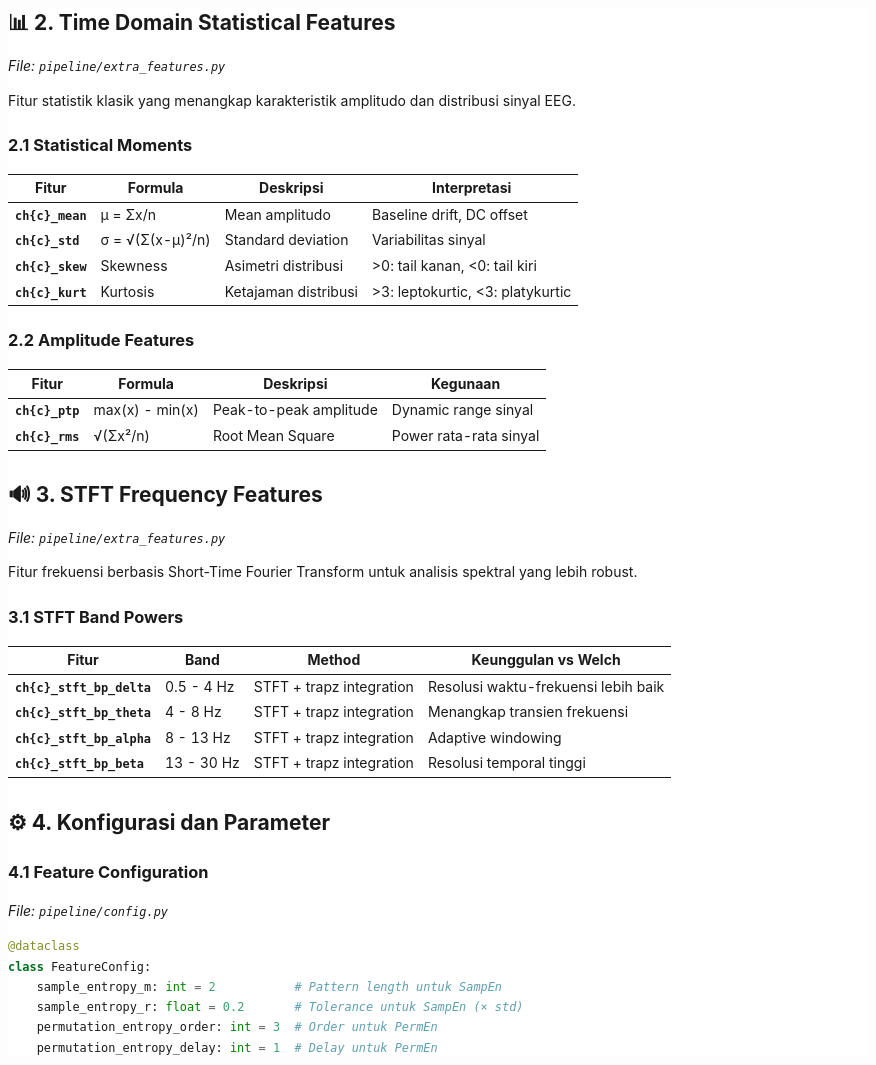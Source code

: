 ## 📊 2. Time Domain Statistical Features
*File: `pipeline/extra_features.py`*

Fitur statistik klasik yang menangkap karakteristik amplitudo dan distribusi sinyal EEG.

### 2.1 Statistical Moments

| Fitur | Formula | Deskripsi | Interpretasi |
|-------|---------|-----------|--------------|
| **`ch{c}_mean`** | μ = Σx/n | Mean amplitudo | Baseline drift, DC offset |
| **`ch{c}_std`** | σ = √(Σ(x-μ)²/n) | Standard deviation | Variabilitas sinyal |
| **`ch{c}_skew`** | Skewness | Asimetri distribusi | >0: tail kanan, <0: tail kiri |
| **`ch{c}_kurt`** | Kurtosis | Ketajaman distribusi | >3: leptokurtic, <3: platykurtic |

### 2.2 Amplitude Features

| Fitur | Formula | Deskripsi | Kegunaan |
|-------|---------|-----------|----------|
| **`ch{c}_ptp`** | max(x) - min(x) | Peak-to-peak amplitude | Dynamic range sinyal |
| **`ch{c}_rms`** | √(Σx²/n) | Root Mean Square | Power rata-rata sinyal |

## 🔊 3. STFT Frequency Features
*File: `pipeline/extra_features.py`*

Fitur frekuensi berbasis Short-Time Fourier Transform untuk analisis spektral yang lebih robust.

### 3.1 STFT Band Powers

| Fitur | Band | Method | Keunggulan vs Welch |
|-------|------|--------|---------------------|
| **`ch{c}_stft_bp_delta`** | 0.5 - 4 Hz | STFT + trapz integration | Resolusi waktu-frekuensi lebih baik |
| **`ch{c}_stft_bp_theta`** | 4 - 8 Hz | STFT + trapz integration | Menangkap transien frekuensi |
| **`ch{c}_stft_bp_alpha`** | 8 - 13 Hz | STFT + trapz integration | Adaptive windowing |
| **`ch{c}_stft_bp_beta`** | 13 - 30 Hz | STFT + trapz integration | Resolusi temporal tinggi |

## ⚙️ 4. Konfigurasi dan Parameter

### 4.1 Feature Configuration
*File: `pipeline/config.py`*

```python
@dataclass
class FeatureConfig:
    sample_entropy_m: int = 2           # Pattern length untuk SampEn
    sample_entropy_r: float = 0.2       # Tolerance untuk SampEn (× std)
    permutation_entropy_order: int = 3  # Order untuk PermEn
    permutation_entropy_delay: int = 1  # Delay untuk PermEn
```
